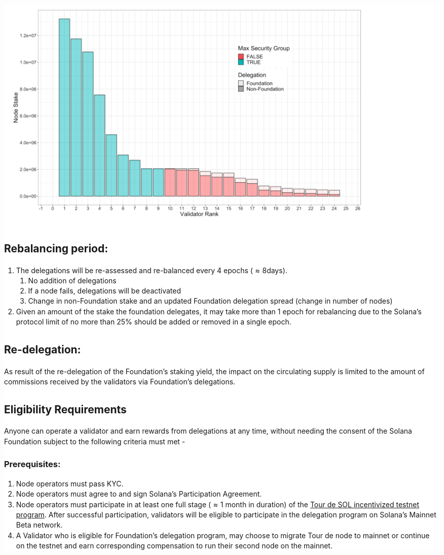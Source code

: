 ![modified_algorithm.png](Marinade%20684839e153164eb8a92b9379b26f6286/modified_algorithm.png)

## **Rebalancing period:**

1. The delegations will be re-assessed and re-balanced every $4$ epochs ($\approx 8$days). 
    1. No addition of delegations
    2. If a node fails, delegations will be deactivated
    3. Change in non-Foundation stake and an updated Foundation delegation spread (change in number of nodes)
2. Given an amount of the stake the foundation delegates, it may take more than $1$ epoch for rebalancing due to the Solana’s protocol limit of no more than $25\%$  should be added or removed in a single epoch.

## Re-delegation:

As result of the re-delegation of the Foundation’s staking yield, the impact on the circulating supply is limited to the amount of commissions received by the validators via Foundation’s delegations.

## Eligibility Requirements

Anyone can operate a validator and earn rewards from delegations at any time, without needing the consent of the Solana Foundation subject to the following criteria must met - 

### **Prerequisites:**

1. Node operators must pass KYC.
2. Node operators must agree to and sign Solana’s Participation Agreement.
3. Node operators must participate in at least one full stage ($\approx 1$ month in duration) of the [Tour de SOL incentivized testnet program](https://solana.com/tds). After successful participation, validators will be eligible to participate in the delegation program on Solana’s Mainnet Beta network.
4. A Validator who is eligible for Foundation’s delegation program, may choose to migrate Tour de node to mainnet or continue on the testnet and earn corresponding compensation to run their second node on the mainnet.
